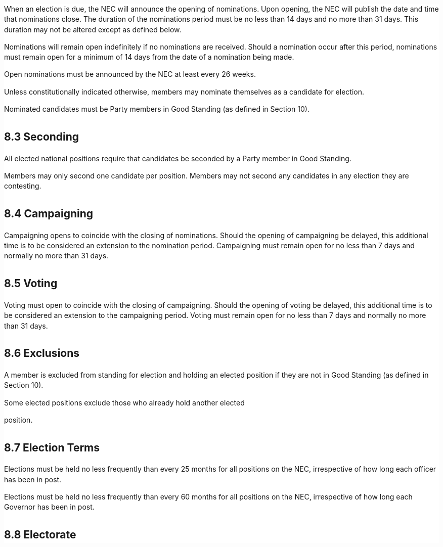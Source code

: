 When an election is due, the NEC will announce the opening of nominations. Upon opening, the NEC will publish the date and time that nominations close. The duration of the nominations period must be no less than 14 days and no more than 31 days. This duration may not be altered except as defined below.

Nominations will remain open indefinitely if no nominations are received. Should a nomination occur after this period, nominations must remain open for a minimum of 14 days from the date of a nomination being made.

Open nominations must be announced by the NEC at least every 26 weeks.

Unless constitutionally indicated otherwise, members may nominate themselves as a candidate for election.

Nominated candidates must be Party members in Good Standing (as defined in Section 10).

## **8.3 Seconding**

All elected national positions require that candidates be seconded by a Party member in Good Standing.

Members may only second one candidate per position. Members may not second any candidates in any election they are contesting.

## **8.4 Campaigning**

Campaigning opens to coincide with the closing of nominations. Should the opening of campaigning be delayed, this additional time is to be considered an extension to the nomination period. Campaigning must remain open for no less than 7 days and normally no more than 31 days.

## **8.5 Voting**

Voting must open to coincide with the closing of campaigning. Should the opening of voting be delayed, this additional time is to be considered an extension to the campaigning period. Voting must remain open for no less than 7 days and normally no more than 31 days.

## **8.6 Exclusions**

A member is excluded from standing for election and holding an elected position if they are not in Good Standing (as defined in Section 10).

Some elected positions exclude those who already hold another elected

 position.

## **8.7 Election Terms**

Elections must be held no less frequently than every 25 months for all positions on the NEC, irrespective of how long each officer has been in post.

Elections must be held no less frequently than every 60 months for all positions on the NEC, irrespective of how long each Governor has been in post.

## **8.8 Electorate**
